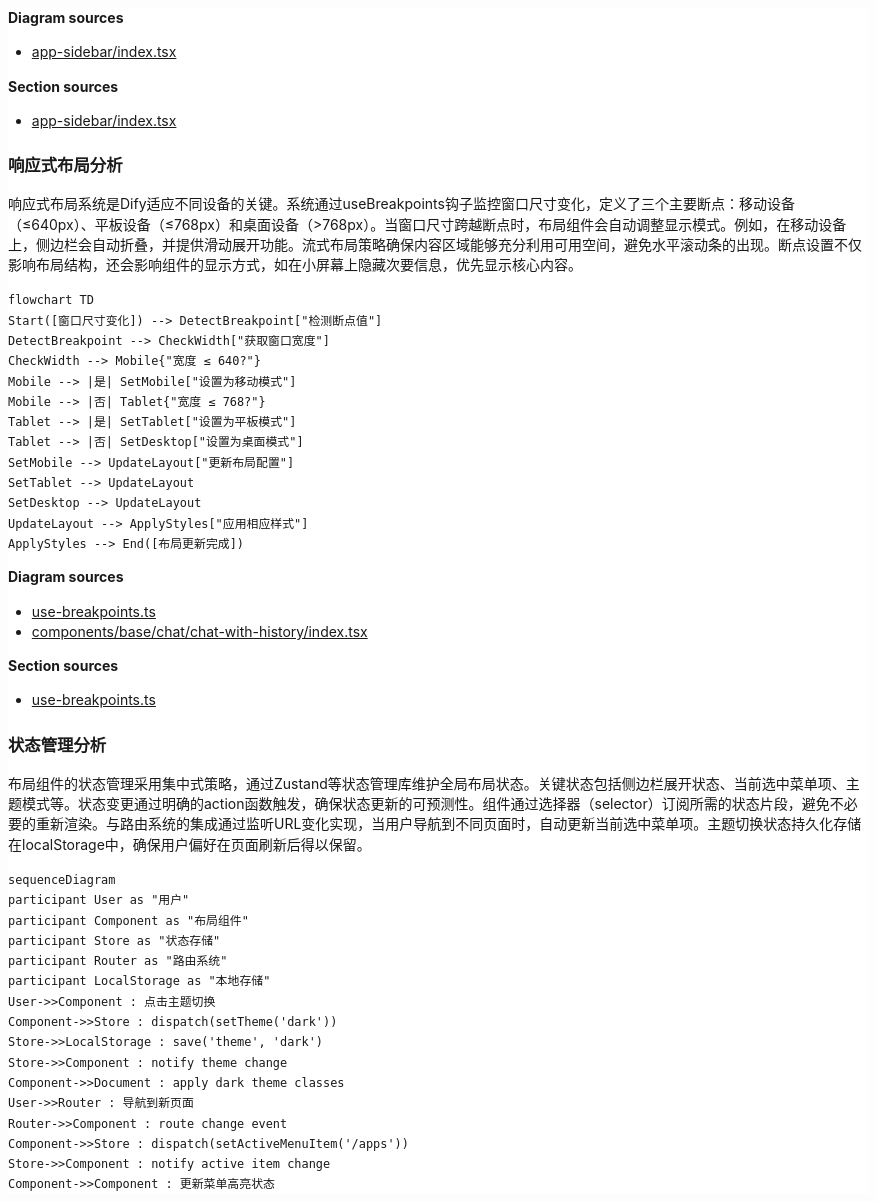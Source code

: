 **Diagram sources**
- [app-sidebar/index.tsx](file://web/app/components/app-sidebar/index.tsx)

**Section sources**
- [app-sidebar/index.tsx](file://web/app/components/app-sidebar/index.tsx)

### 响应式布局分析
响应式布局系统是Dify适应不同设备的关键。系统通过useBreakpoints钩子监控窗口尺寸变化，定义了三个主要断点：移动设备（≤640px）、平板设备（≤768px）和桌面设备（>768px）。当窗口尺寸跨越断点时，布局组件会自动调整显示模式。例如，在移动设备上，侧边栏会自动折叠，并提供滑动展开功能。流式布局策略确保内容区域能够充分利用可用空间，避免水平滚动条的出现。断点设置不仅影响布局结构，还会影响组件的显示方式，如在小屏幕上隐藏次要信息，优先显示核心内容。

```mermaid
flowchart TD
Start([窗口尺寸变化]) --> DetectBreakpoint["检测断点值"]
DetectBreakpoint --> CheckWidth["获取窗口宽度"]
CheckWidth --> Mobile{"宽度 ≤ 640?"}
Mobile --> |是| SetMobile["设置为移动模式"]
Mobile --> |否| Tablet{"宽度 ≤ 768?"}
Tablet --> |是| SetTablet["设置为平板模式"]
Tablet --> |否| SetDesktop["设置为桌面模式"]
SetMobile --> UpdateLayout["更新布局配置"]
SetTablet --> UpdateLayout
SetDesktop --> UpdateLayout
UpdateLayout --> ApplyStyles["应用相应样式"]
ApplyStyles --> End([布局更新完成])
```

**Diagram sources**
- [use-breakpoints.ts](file://web/hooks/use-breakpoints.ts)
- [components/base/chat/chat-with-history/index.tsx](file://web/app/components/base/chat/chat-with-history/index.tsx)

**Section sources**
- [use-breakpoints.ts](file://web/hooks/use-breakpoints.ts)

### 状态管理分析
布局组件的状态管理采用集中式策略，通过Zustand等状态管理库维护全局布局状态。关键状态包括侧边栏展开状态、当前选中菜单项、主题模式等。状态变更通过明确的action函数触发，确保状态更新的可预测性。组件通过选择器（selector）订阅所需的状态片段，避免不必要的重新渲染。与路由系统的集成通过监听URL变化实现，当用户导航到不同页面时，自动更新当前选中菜单项。主题切换状态持久化存储在localStorage中，确保用户偏好在页面刷新后得以保留。

```mermaid
sequenceDiagram
participant User as "用户"
participant Component as "布局组件"
participant Store as "状态存储"
participant Router as "路由系统"
participant LocalStorage as "本地存储"
User->>Component : 点击主题切换
Component->>Store : dispatch(setTheme('dark'))
Store->>LocalStorage : save('theme', 'dark')
Store->>Component : notify theme change
Component->>Document : apply dark theme classes
User->>Router : 导航到新页面
Router->>Component : route change event
Component->>Store : dispatch(setActiveMenuItem('/apps'))
Store->>Component : notify active item change
Component->>Component : 更新菜单高亮状态
```
